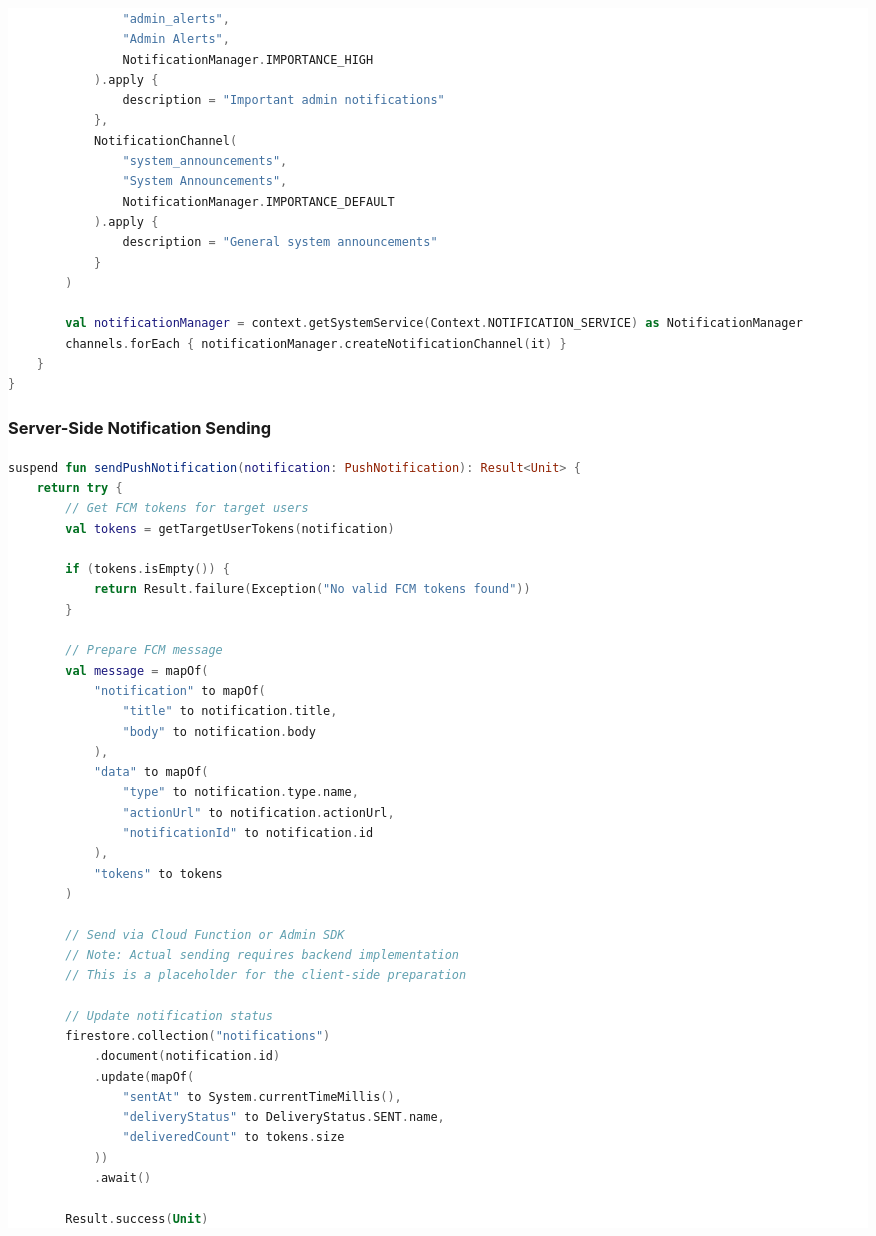 ```kotlin
                "admin_alerts",
                "Admin Alerts",
                NotificationManager.IMPORTANCE_HIGH
            ).apply {
                description = "Important admin notifications"
            },
            NotificationChannel(
                "system_announcements",
                "System Announcements",
                NotificationManager.IMPORTANCE_DEFAULT
            ).apply {
                description = "General system announcements"
            }
        )
        
        val notificationManager = context.getSystemService(Context.NOTIFICATION_SERVICE) as NotificationManager
        channels.forEach { notificationManager.createNotificationChannel(it) }
    }
}
```

### Server-Side Notification Sending

```kotlin
suspend fun sendPushNotification(notification: PushNotification): Result<Unit> {
    return try {
        // Get FCM tokens for target users
        val tokens = getTargetUserTokens(notification)
        
        if (tokens.isEmpty()) {
            return Result.failure(Exception("No valid FCM tokens found"))
        }
        
        // Prepare FCM message
        val message = mapOf(
            "notification" to mapOf(
                "title" to notification.title,
                "body" to notification.body
            ),
            "data" to mapOf(
                "type" to notification.type.name,
                "actionUrl" to notification.actionUrl,
                "notificationId" to notification.id
            ),
            "tokens" to tokens
        )
        
        // Send via Cloud Function or Admin SDK
        // Note: Actual sending requires backend implementation
        // This is a placeholder for the client-side preparation
        
        // Update notification status
        firestore.collection("notifications")
            .document(notification.id)
            .update(mapOf(
                "sentAt" to System.currentTimeMillis(),
                "deliveryStatus" to DeliveryStatus.SENT.name,
                "deliveredCount" to tokens.size
            ))
            .await()
        
        Result.success(Unit)
```